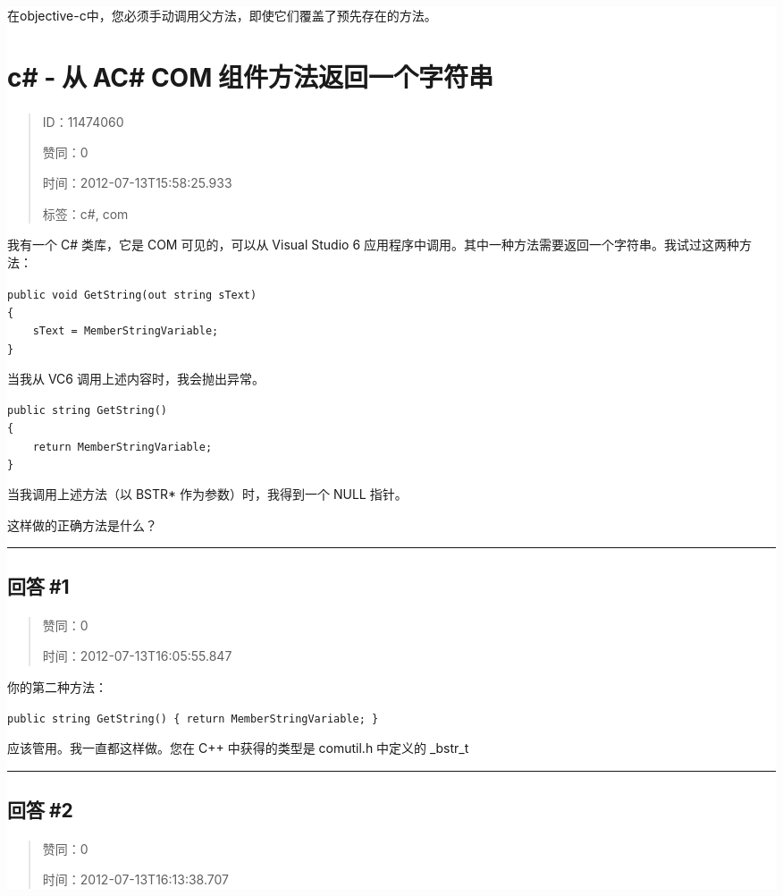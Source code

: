 在objective-c中，您必须手动调用父方法，即使它们覆盖了预先存在的方法。

# c# - 从 AC# COM 组件方法返回一个字符串

> ID：11474060
> 
> 赞同：0
> 
> 时间：2012-07-13T15:58:25.933
> 
> 标签：c#, com

我有一个 C# 类库，它是 COM 可见的，可以从 Visual Studio 6 应用程序中调用。其中一种方法需要返回一个字符串。我试过这两种方法：

```
public void GetString(out string sText)
{
    sText = MemberStringVariable;
} 
```

当我从 VC6 调用上述内容时，我会抛出异常。

```
public string GetString()
{
    return MemberStringVariable;
} 
```

当我调用上述方法（以 BSTR* 作为参数）时，我得到一个 NULL 指针。

这样做的正确方法是什么？

* * *

## 回答 #1

> 赞同：0
> 
> 时间：2012-07-13T16:05:55.847

你的第二种方法：

```
public string GetString() { return MemberStringVariable; } 
```

应该管用。我一直都这样做。您在 C++ 中获得的类型是 comutil.h 中定义的 _bstr_t

* * *

## 回答 #2

> 赞同：0
> 
> 时间：2012-07-13T16:13:38.707
